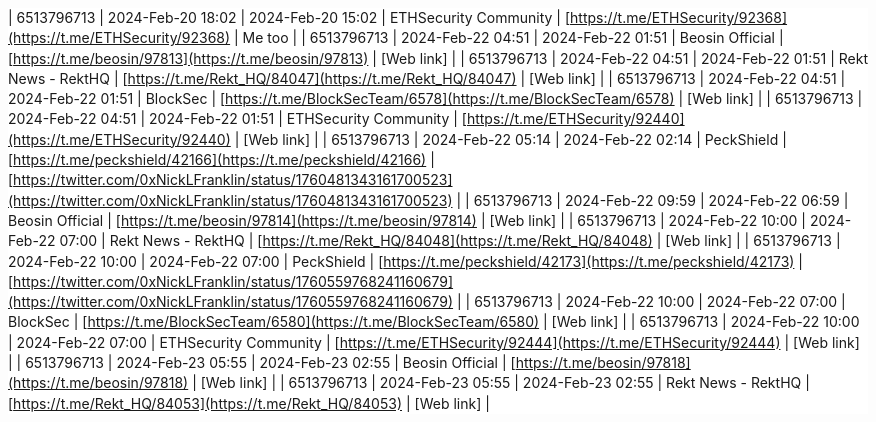 | 6513796713 | 2024-Feb-20 18:02 | 2024-Feb-20 15:02 | ETHSecurity Community                  | [https://t.me/ETHSecurity/92368](https://t.me/ETHSecurity/92368)                         | Me too                                                                                                                                                                                                                                                           |
| 6513796713 | 2024-Feb-22 04:51 | 2024-Feb-22 01:51 | Beosin Official                        | [https://t.me/beosin/97813](https://t.me/beosin/97813)                                   | [Web link]                                                                                                                                                                                                                                                       |
| 6513796713 | 2024-Feb-22 04:51 | 2024-Feb-22 01:51 | Rekt News - RektHQ                     | [https://t.me/Rekt_HQ/84047](https://t.me/Rekt_HQ/84047)                                 | [Web link]                                                                                                                                                                                                                                                       |
| 6513796713 | 2024-Feb-22 04:51 | 2024-Feb-22 01:51 | BlockSec                               | [https://t.me/BlockSecTeam/6578](https://t.me/BlockSecTeam/6578)                         | [Web link]                                                                                                                                                                                                                                                       |
| 6513796713 | 2024-Feb-22 04:51 | 2024-Feb-22 01:51 | ETHSecurity Community                  | [https://t.me/ETHSecurity/92440](https://t.me/ETHSecurity/92440)                         | [Web link]                                                                                                                                                                                                                                                       |
| 6513796713 | 2024-Feb-22 05:14 | 2024-Feb-22 02:14 | PeckShield                             | [https://t.me/peckshield/42166](https://t.me/peckshield/42166)                           | [https://twitter.com/0xNickLFranklin/status/1760481343161700523](https://twitter.com/0xNickLFranklin/status/1760481343161700523)                                                                                                                                 |
| 6513796713 | 2024-Feb-22 09:59 | 2024-Feb-22 06:59 | Beosin Official                        | [https://t.me/beosin/97814](https://t.me/beosin/97814)                                   | [Web link]                                                                                                                                                                                                                                                       |
| 6513796713 | 2024-Feb-22 10:00 | 2024-Feb-22 07:00 | Rekt News - RektHQ                     | [https://t.me/Rekt_HQ/84048](https://t.me/Rekt_HQ/84048)                                 | [Web link]                                                                                                                                                                                                                                                       |
| 6513796713 | 2024-Feb-22 10:00 | 2024-Feb-22 07:00 | PeckShield                             | [https://t.me/peckshield/42173](https://t.me/peckshield/42173)                           | [https://twitter.com/0xNickLFranklin/status/1760559768241160679](https://twitter.com/0xNickLFranklin/status/1760559768241160679)                                                                                                                                 |
| 6513796713 | 2024-Feb-22 10:00 | 2024-Feb-22 07:00 | BlockSec                               | [https://t.me/BlockSecTeam/6580](https://t.me/BlockSecTeam/6580)                         | [Web link]                                                                                                                                                                                                                                                       |
| 6513796713 | 2024-Feb-22 10:00 | 2024-Feb-22 07:00 | ETHSecurity Community                  | [https://t.me/ETHSecurity/92444](https://t.me/ETHSecurity/92444)                         | [Web link]                                                                                                                                                                                                                                                       |
| 6513796713 | 2024-Feb-23 05:55 | 2024-Feb-23 02:55 | Beosin Official                        | [https://t.me/beosin/97818](https://t.me/beosin/97818)                                   | [Web link]                                                                                                                                                                                                                                                       |
| 6513796713 | 2024-Feb-23 05:55 | 2024-Feb-23 02:55 | Rekt News - RektHQ                     | [https://t.me/Rekt_HQ/84053](https://t.me/Rekt_HQ/84053)                                 | [Web link]                                                                                                                                                                                                                                                       |